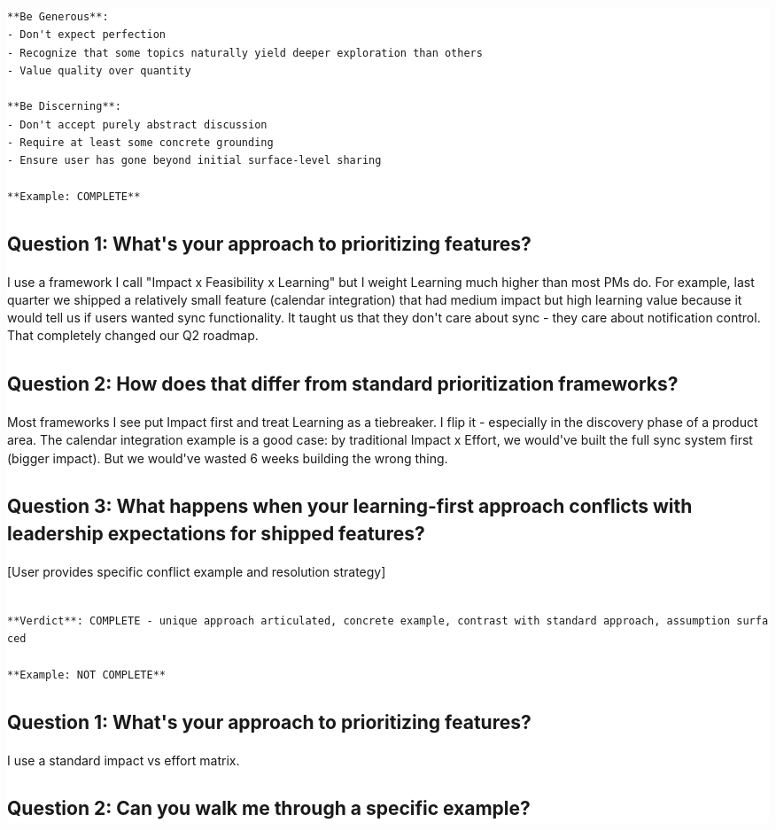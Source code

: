 ```
**Be Generous**:
- Don't expect perfection
- Recognize that some topics naturally yield deeper exploration than others
- Value quality over quantity

**Be Discerning**:
- Don't accept purely abstract discussion
- Require at least some concrete grounding
- Ensure user has gone beyond initial surface-level sharing

**Example: COMPLETE**

```
## Question 1: What's your approach to prioritizing features?

I use a framework I call "Impact x Feasibility x Learning" but I weight Learning much higher than most PMs do. For example, last quarter we shipped a relatively small feature (calendar integration) that had medium impact but high learning value because it would tell us if users wanted sync functionality. It taught us that they don't care about sync - they care about notification control. That completely changed our Q2 roadmap.

## Question 2: How does that differ from standard prioritization frameworks?

Most frameworks I see put Impact first and treat Learning as a tiebreaker. I flip it - especially in the discovery phase of a product area. The calendar integration example is a good case: by traditional Impact x Effort, we would've built the full sync system first (bigger impact). But we would've wasted 6 weeks building the wrong thing.

## Question 3: What happens when your learning-first approach conflicts with leadership expectations for shipped features?

[User provides specific conflict example and resolution strategy]
```

**Verdict**: COMPLETE - unique approach articulated, concrete example, contrast with standard approach, assumption surfaced

**Example: NOT COMPLETE**

```
## Question 1: What's your approach to prioritizing features?

I use a standard impact vs effort matrix.

## Question 2: Can you walk me through a specific example?
